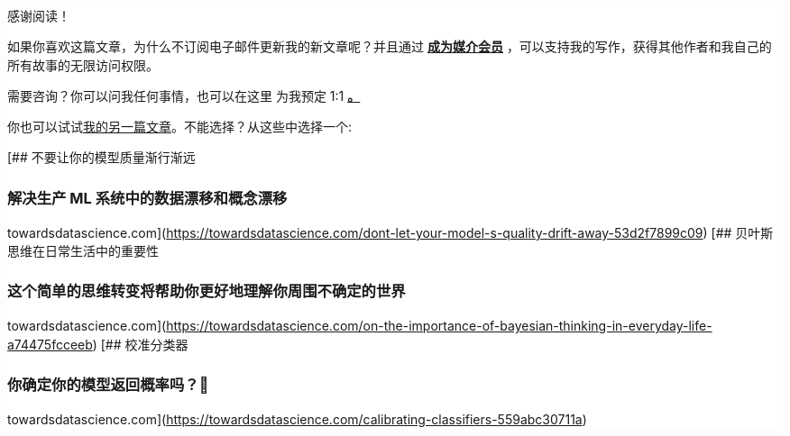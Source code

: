 感谢阅读！

如果你喜欢这篇文章，为什么不订阅电子邮件更新我的新文章呢？并且通过 [**成为媒介会员**](https://michaloleszak.medium.com/membership) ，可以支持我的写作，获得其他作者和我自己的所有故事的无限访问权限。

需要咨询？你可以问我任何事情，也可以在这里 为我预定 1:1 [**。**](http://hiretheauthor.com/michal)

你也可以试试[我的另一篇文章](https://michaloleszak.github.io/blog/)。不能选择？从这些中选择一个:

[](https://towardsdatascience.com/dont-let-your-model-s-quality-drift-away-53d2f7899c09) [## 不要让你的模型质量渐行渐远

### 解决生产 ML 系统中的数据漂移和概念漂移

towardsdatascience.com](https://towardsdatascience.com/dont-let-your-model-s-quality-drift-away-53d2f7899c09) [](https://towardsdatascience.com/on-the-importance-of-bayesian-thinking-in-everyday-life-a74475fcceeb) [## 贝叶斯思维在日常生活中的重要性

### 这个简单的思维转变将帮助你更好地理解你周围不确定的世界

towardsdatascience.com](https://towardsdatascience.com/on-the-importance-of-bayesian-thinking-in-everyday-life-a74475fcceeb) [](https://towardsdatascience.com/calibrating-classifiers-559abc30711a) [## 校准分类器

### 你确定你的模型返回概率吗？🎲

towardsdatascience.com](https://towardsdatascience.com/calibrating-classifiers-559abc30711a)